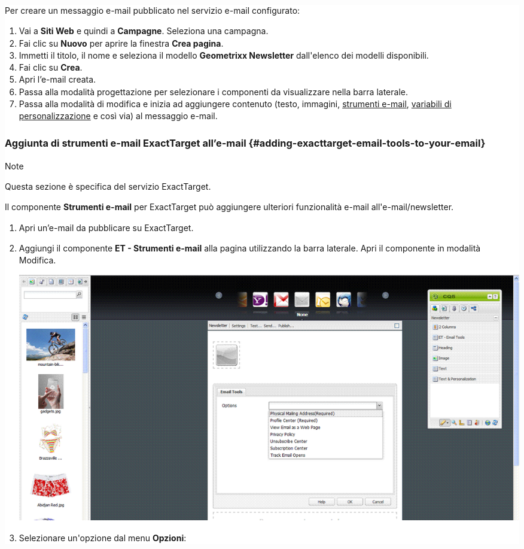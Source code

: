 Per creare un messaggio e-mail pubblicato nel servizio e-mail configurato:

1. Vai a **Siti Web** e quindi a **Campagne**. Seleziona una campagna.
1. Fai clic su **Nuovo** per aprire la finestra **Crea pagina**.
1. Immetti il titolo, il nome e seleziona il modello **Geometrixx Newsletter** dall&#39;elenco dei modelli disponibili.
1. Fai clic su **Crea**.
1. Apri l’e-mail creata.
1. Passa alla modalità progettazione per selezionare i componenti da visualizzare nella barra laterale.
1. Passa alla modalità di modifica e inizia ad aggiungere contenuto (testo, immagini, [strumenti e-mail](#adding-exacttarget-email-tools-to-your-email), [variabili di personalizzazione](#adding-text-and-personalization-tool-to-your-e-mail) e così via) al messaggio e-mail.

### Aggiunta di strumenti e-mail ExactTarget all’e-mail {#adding-exacttarget-email-tools-to-your-email}

>[!NOTE]
>
>Questa sezione è specifica del servizio ExactTarget.

Il componente **Strumenti e-mail** per ExactTarget può aggiungere ulteriori funzionalità e-mail all&#39;e-mail/newsletter.

1. Apri un’e-mail da pubblicare su ExactTarget.
1. Aggiungi il componente **ET - Strumenti e-mail** alla pagina utilizzando la barra laterale. Apri il componente in modalità Modifica.

   ![chlimage_1](assets/chlimage_1.gif)

1. Selezionare un&#39;opzione dal menu **Opzioni**:
